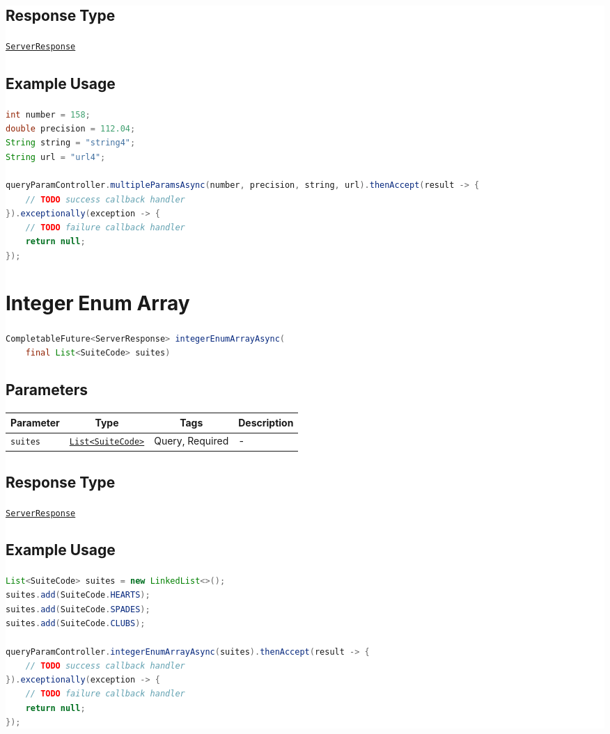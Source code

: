 ## Response Type

[`ServerResponse`](../../doc/models/server-response.md)

## Example Usage

```java
int number = 158;
double precision = 112.04;
String string = "string4";
String url = "url4";

queryParamController.multipleParamsAsync(number, precision, string, url).thenAccept(result -> {
    // TODO success callback handler
}).exceptionally(exception -> {
    // TODO failure callback handler
    return null;
});
```


# Integer Enum Array

```java
CompletableFuture<ServerResponse> integerEnumArrayAsync(
    final List<SuiteCode> suites)
```

## Parameters

| Parameter | Type | Tags | Description |
|  --- | --- | --- | --- |
| `suites` | [`List<SuiteCode>`](../../doc/models/suite-code.md) | Query, Required | - |

## Response Type

[`ServerResponse`](../../doc/models/server-response.md)

## Example Usage

```java
List<SuiteCode> suites = new LinkedList<>();
suites.add(SuiteCode.HEARTS);
suites.add(SuiteCode.SPADES);
suites.add(SuiteCode.CLUBS);

queryParamController.integerEnumArrayAsync(suites).thenAccept(result -> {
    // TODO success callback handler
}).exceptionally(exception -> {
    // TODO failure callback handler
    return null;
});
```
